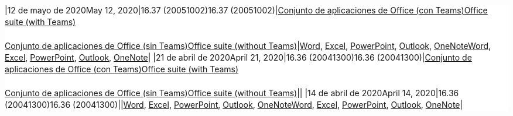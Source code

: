 |<span data-ttu-id="6d18e-240">12 de mayo de 2020</span><span class="sxs-lookup"><span data-stu-id="6d18e-240">May 12, 2020</span></span>|<span data-ttu-id="6d18e-241">16.37 (20051002)</span><span class="sxs-lookup"><span data-stu-id="6d18e-241">16.37 (20051002)</span></span>|[<span data-ttu-id="6d18e-242">Conjunto de aplicaciones de Office (con Teams)</span><span class="sxs-lookup"><span data-stu-id="6d18e-242">Office suite (with Teams)</span></span>](https://officecdn.microsoft.com/pr/C1297A47-86C4-4C1F-97FA-950631F94777/MacAutoupdate/Microsoft_Office_16.37.20051002_BusinessPro_Installer.pkg)<br/><br/>[<span data-ttu-id="6d18e-243">Conjunto de aplicaciones de Office (sin Teams)</span><span class="sxs-lookup"><span data-stu-id="6d18e-243">Office suite (without Teams)</span></span>](https://officecdn.microsoft.com/pr/C1297A47-86C4-4C1F-97FA-950631F94777/MacAutoupdate/Microsoft_Office_16.37.20051002_Installer.pkg)|<span data-ttu-id="6d18e-244">[Word](https://officecdn.microsoft.com/pr/C1297A47-86C4-4C1F-97FA-950631F94777/MacAutoupdate/Microsoft_Word_16.37.20051002_Updater.pkg), [Excel](https://officecdn.microsoft.com/pr/C1297A47-86C4-4C1F-97FA-950631F94777/MacAutoupdate/Microsoft_Excel_16.37.20051002_Updater.pkg), [PowerPoint](https://officecdn.microsoft.com/pr/C1297A47-86C4-4C1F-97FA-950631F94777/MacAutoupdate/Microsoft_PowerPoint_16.37.20051002_Updater.pkg), [Outlook](https://officecdn.microsoft.com/pr/C1297A47-86C4-4C1F-97FA-950631F94777/MacAutoupdate/Microsoft_Outlook_16.37.20051002_Updater.pkg), [OneNote](https://officecdn.microsoft.com/pr/C1297A47-86C4-4C1F-97FA-950631F94777/MacAutoupdate/Microsoft_OneNote_16.37.20051002_Updater.pkg)</span><span class="sxs-lookup"><span data-stu-id="6d18e-244">[Word](https://officecdn.microsoft.com/pr/C1297A47-86C4-4C1F-97FA-950631F94777/MacAutoupdate/Microsoft_Word_16.37.20051002_Updater.pkg), [Excel](https://officecdn.microsoft.com/pr/C1297A47-86C4-4C1F-97FA-950631F94777/MacAutoupdate/Microsoft_Excel_16.37.20051002_Updater.pkg), [PowerPoint](https://officecdn.microsoft.com/pr/C1297A47-86C4-4C1F-97FA-950631F94777/MacAutoupdate/Microsoft_PowerPoint_16.37.20051002_Updater.pkg), [Outlook](https://officecdn.microsoft.com/pr/C1297A47-86C4-4C1F-97FA-950631F94777/MacAutoupdate/Microsoft_Outlook_16.37.20051002_Updater.pkg), [OneNote](https://officecdn.microsoft.com/pr/C1297A47-86C4-4C1F-97FA-950631F94777/MacAutoupdate/Microsoft_OneNote_16.37.20051002_Updater.pkg)</span></span>|
|<span data-ttu-id="6d18e-245">21 de abril de 2020</span><span class="sxs-lookup"><span data-stu-id="6d18e-245">April 21, 2020</span></span>|<span data-ttu-id="6d18e-246">16.36 (20041300)</span><span class="sxs-lookup"><span data-stu-id="6d18e-246">16.36 (20041300)</span></span>|[<span data-ttu-id="6d18e-247">Conjunto de aplicaciones de Office (con Teams)</span><span class="sxs-lookup"><span data-stu-id="6d18e-247">Office suite (with Teams)</span></span>](https://officecdn.microsoft.com/pr/C1297A47-86C4-4C1F-97FA-950631F94777/MacAutoupdate/Microsoft_Office_16.36.20041300_BusinessPro_Installer.pkg)<br/><br/>[<span data-ttu-id="6d18e-248">Conjunto de aplicaciones de Office (sin Teams)</span><span class="sxs-lookup"><span data-stu-id="6d18e-248">Office suite (without Teams)</span></span>](https://officecdn.microsoft.com/pr/C1297A47-86C4-4C1F-97FA-950631F94777/MacAutoupdate/Microsoft_Office_16.36.20041300_Installer.pkg)||
|<span data-ttu-id="6d18e-249">14 de abril de 2020</span><span class="sxs-lookup"><span data-stu-id="6d18e-249">April 14, 2020</span></span>|<span data-ttu-id="6d18e-250">16.36 (20041300)</span><span class="sxs-lookup"><span data-stu-id="6d18e-250">16.36 (20041300)</span></span>||<span data-ttu-id="6d18e-251">[Word](https://officecdn.microsoft.com/pr/C1297A47-86C4-4C1F-97FA-950631F94777/MacAutoupdate/Microsoft_Word_16.36.20041300_Updater.pkg), [Excel](https://officecdn.microsoft.com/pr/C1297A47-86C4-4C1F-97FA-950631F94777/MacAutoupdate/Microsoft_Excel_16.36.20041300_Updater.pkg), [PowerPoint](https://officecdn.microsoft.com/pr/C1297A47-86C4-4C1F-97FA-950631F94777/MacAutoupdate/Microsoft_PowerPoint_16.36.20041300_Updater.pkg), [Outlook](https://officecdn.microsoft.com/pr/C1297A47-86C4-4C1F-97FA-950631F94777/MacAutoupdate/Microsoft_Outlook_16.36.20041300_Updater.pkg), [OneNote](https://officecdn.microsoft.com/pr/C1297A47-86C4-4C1F-97FA-950631F94777/MacAutoupdate/Microsoft_OneNote_16.36.20041300_Updater.pkg)</span><span class="sxs-lookup"><span data-stu-id="6d18e-251">[Word](https://officecdn.microsoft.com/pr/C1297A47-86C4-4C1F-97FA-950631F94777/MacAutoupdate/Microsoft_Word_16.36.20041300_Updater.pkg), [Excel](https://officecdn.microsoft.com/pr/C1297A47-86C4-4C1F-97FA-950631F94777/MacAutoupdate/Microsoft_Excel_16.36.20041300_Updater.pkg), [PowerPoint](https://officecdn.microsoft.com/pr/C1297A47-86C4-4C1F-97FA-950631F94777/MacAutoupdate/Microsoft_PowerPoint_16.36.20041300_Updater.pkg), [Outlook](https://officecdn.microsoft.com/pr/C1297A47-86C4-4C1F-97FA-950631F94777/MacAutoupdate/Microsoft_Outlook_16.36.20041300_Updater.pkg), [OneNote](https://officecdn.microsoft.com/pr/C1297A47-86C4-4C1F-97FA-950631F94777/MacAutoupdate/Microsoft_OneNote_16.36.20041300_Updater.pkg)</span></span>|